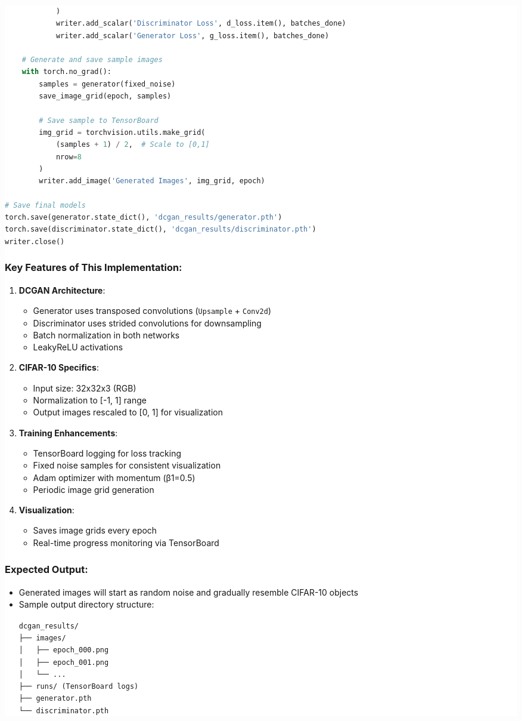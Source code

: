 ```python
            )
            writer.add_scalar('Discriminator Loss', d_loss.item(), batches_done)
            writer.add_scalar('Generator Loss', g_loss.item(), batches_done)
    
    # Generate and save sample images
    with torch.no_grad():
        samples = generator(fixed_noise)
        save_image_grid(epoch, samples)
        
        # Save sample to TensorBoard
        img_grid = torchvision.utils.make_grid(
            (samples + 1) / 2,  # Scale to [0,1]
            nrow=8
        )
        writer.add_image('Generated Images', img_grid, epoch)

# Save final models
torch.save(generator.state_dict(), 'dcgan_results/generator.pth')
torch.save(discriminator.state_dict(), 'dcgan_results/discriminator.pth')
writer.close()
```

### Key Features of This Implementation:

1. **DCGAN Architecture**:
   - Generator uses transposed convolutions (`Upsample` + `Conv2d`)
   - Discriminator uses strided convolutions for downsampling
   - Batch normalization in both networks
   - LeakyReLU activations

2. **CIFAR-10 Specifics**:
   - Input size: 32x32x3 (RGB)
   - Normalization to [-1, 1] range
   - Output images rescaled to [0, 1] for visualization

3. **Training Enhancements**:
   - TensorBoard logging for loss tracking
   - Fixed noise samples for consistent visualization
   - Adam optimizer with momentum (β1=0.5)
   - Periodic image grid generation

4. **Visualization**:
   - Saves image grids every epoch
   - Real-time progress monitoring via TensorBoard

### Expected Output:
- Generated images will start as random noise and gradually resemble CIFAR-10 objects
- Sample output directory structure:
  ```
  dcgan_results/
  ├── images/
  │   ├── epoch_000.png
  │   ├── epoch_001.png
  │   └── ...
  ├── runs/ (TensorBoard logs)
  ├── generator.pth
  └── discriminator.pth
  ```
